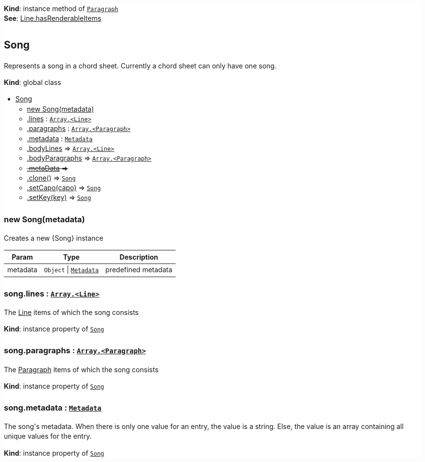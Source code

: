 **Kind**: instance method of [<code>Paragraph</code>](#Paragraph)  
**See**: [Line.hasRenderableItems](Line.hasRenderableItems)  
<a name="Song"></a>

## Song
Represents a song in a chord sheet. Currently a chord sheet can only have one song.

**Kind**: global class  

* [Song](#Song)
    * [new Song(metadata)](#new_Song_new)
    * [.lines](#Song+lines) : [<code>Array.&lt;Line&gt;</code>](#Line)
    * [.paragraphs](#Song+paragraphs) : [<code>Array.&lt;Paragraph&gt;</code>](#Paragraph)
    * [.metadata](#Song+metadata) : [<code>Metadata</code>](#Metadata)
    * [.bodyLines](#Song+bodyLines) ⇒ [<code>Array.&lt;Line&gt;</code>](#Line)
    * [.bodyParagraphs](#Song+bodyParagraphs) ⇒ [<code>Array.&lt;Paragraph&gt;</code>](#Paragraph)
    * ~~[.metaData](#Song+metaData) ⇒~~
    * [.clone()](#Song+clone) ⇒ [<code>Song</code>](#Song)
    * [.setCapo(capo)](#Song+setCapo) ⇒ [<code>Song</code>](#Song)
    * [.setKey(key)](#Song+setKey) ⇒ [<code>Song</code>](#Song)

<a name="new_Song_new"></a>

### new Song(metadata)
Creates a new {Song} instance


| Param | Type | Description |
| --- | --- | --- |
| metadata | <code>Object</code> \| [<code>Metadata</code>](#Metadata) | predefined metadata |

<a name="Song+lines"></a>

### song.lines : [<code>Array.&lt;Line&gt;</code>](#Line)
The [Line](#Line) items of which the song consists

**Kind**: instance property of [<code>Song</code>](#Song)  
<a name="Song+paragraphs"></a>

### song.paragraphs : [<code>Array.&lt;Paragraph&gt;</code>](#Paragraph)
The [Paragraph](#Paragraph) items of which the song consists

**Kind**: instance property of [<code>Song</code>](#Song)  
<a name="Song+metadata"></a>

### song.metadata : [<code>Metadata</code>](#Metadata)
The song's metadata. When there is only one value for an entry, the value is a string. Else, the value is
an array containing all unique values for the entry.

**Kind**: instance property of [<code>Song</code>](#Song)  
<a name="Song+bodyLines"></a>
